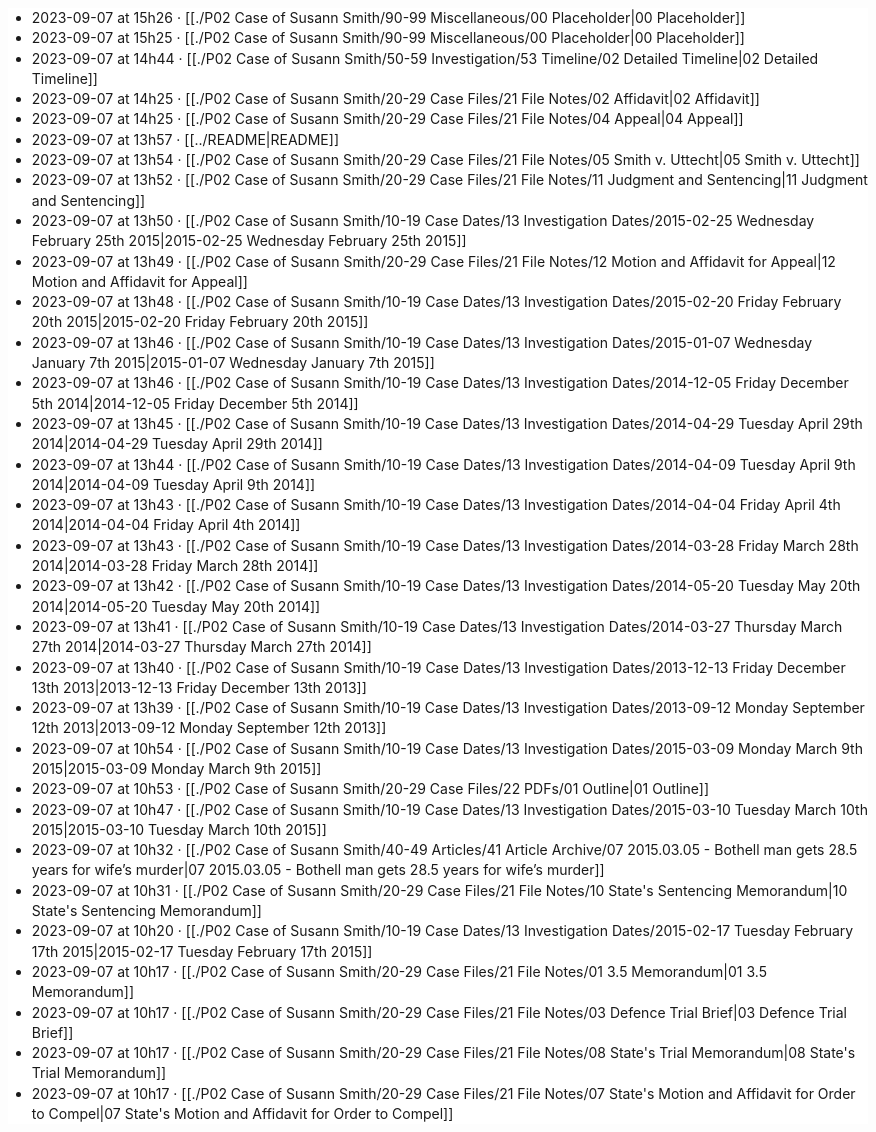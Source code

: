 - 2023-09-07 at 15h26 · [[./P02 Case of Susann Smith/90-99 Miscellaneous/00 Placeholder|00 Placeholder]]
- 2023-09-07 at 15h25 · [[./P02 Case of Susann Smith/90-99 Miscellaneous/00 Placeholder|00 Placeholder]]
- 2023-09-07 at 14h44 · [[./P02 Case of Susann Smith/50-59 Investigation/53 Timeline/02 Detailed Timeline|02 Detailed Timeline]]
- 2023-09-07 at 14h25 · [[./P02 Case of Susann Smith/20-29 Case Files/21 File Notes/02 Affidavit|02 Affidavit]]
- 2023-09-07 at 14h25 · [[./P02 Case of Susann Smith/20-29 Case Files/21 File Notes/04 Appeal|04 Appeal]]
- 2023-09-07 at 13h57 · [[../README|README]]
- 2023-09-07 at 13h54 · [[./P02 Case of Susann Smith/20-29 Case Files/21 File Notes/05 Smith v. Uttecht|05 Smith v. Uttecht]]
- 2023-09-07 at 13h52 · [[./P02 Case of Susann Smith/20-29 Case Files/21 File Notes/11 Judgment and Sentencing|11 Judgment and Sentencing]]
- 2023-09-07 at 13h50 · [[./P02 Case of Susann Smith/10-19 Case Dates/13 Investigation Dates/2015-02-25 Wednesday February 25th 2015|2015-02-25 Wednesday February 25th 2015]]
- 2023-09-07 at 13h49 · [[./P02 Case of Susann Smith/20-29 Case Files/21 File Notes/12 Motion and Affidavit for Appeal|12 Motion and Affidavit for Appeal]]
- 2023-09-07 at 13h48 · [[./P02 Case of Susann Smith/10-19 Case Dates/13 Investigation Dates/2015-02-20 Friday February 20th 2015|2015-02-20 Friday February 20th 2015]]
- 2023-09-07 at 13h46 · [[./P02 Case of Susann Smith/10-19 Case Dates/13 Investigation Dates/2015-01-07 Wednesday January 7th 2015|2015-01-07 Wednesday January 7th 2015]]
- 2023-09-07 at 13h46 · [[./P02 Case of Susann Smith/10-19 Case Dates/13 Investigation Dates/2014-12-05 Friday December 5th 2014|2014-12-05 Friday December 5th 2014]]
- 2023-09-07 at 13h45 · [[./P02 Case of Susann Smith/10-19 Case Dates/13 Investigation Dates/2014-04-29 Tuesday April 29th 2014|2014-04-29 Tuesday April 29th 2014]]
- 2023-09-07 at 13h44 · [[./P02 Case of Susann Smith/10-19 Case Dates/13 Investigation Dates/2014-04-09 Tuesday April 9th 2014|2014-04-09 Tuesday April 9th 2014]]
- 2023-09-07 at 13h43 · [[./P02 Case of Susann Smith/10-19 Case Dates/13 Investigation Dates/2014-04-04 Friday April 4th 2014|2014-04-04 Friday April 4th 2014]]
- 2023-09-07 at 13h43 · [[./P02 Case of Susann Smith/10-19 Case Dates/13 Investigation Dates/2014-03-28 Friday March 28th 2014|2014-03-28 Friday March 28th 2014]]
- 2023-09-07 at 13h42 · [[./P02 Case of Susann Smith/10-19 Case Dates/13 Investigation Dates/2014-05-20 Tuesday May 20th 2014|2014-05-20 Tuesday May 20th 2014]]
- 2023-09-07 at 13h41 · [[./P02 Case of Susann Smith/10-19 Case Dates/13 Investigation Dates/2014-03-27 Thursday March 27th 2014|2014-03-27 Thursday March 27th 2014]]
- 2023-09-07 at 13h40 · [[./P02 Case of Susann Smith/10-19 Case Dates/13 Investigation Dates/2013-12-13 Friday December 13th 2013|2013-12-13 Friday December 13th 2013]]
- 2023-09-07 at 13h39 · [[./P02 Case of Susann Smith/10-19 Case Dates/13 Investigation Dates/2013-09-12 Monday September 12th 2013|2013-09-12 Monday September 12th 2013]]
- 2023-09-07 at 10h54 · [[./P02 Case of Susann Smith/10-19 Case Dates/13 Investigation Dates/2015-03-09 Monday March 9th 2015|2015-03-09 Monday March 9th 2015]]
- 2023-09-07 at 10h53 · [[./P02 Case of Susann Smith/20-29 Case Files/22 PDFs/01 Outline|01 Outline]]
- 2023-09-07 at 10h47 · [[./P02 Case of Susann Smith/10-19 Case Dates/13 Investigation Dates/2015-03-10 Tuesday March 10th 2015|2015-03-10 Tuesday March 10th 2015]]
- 2023-09-07 at 10h32 · [[./P02 Case of Susann Smith/40-49 Articles/41 Article Archive/07 2015.03.05 - Bothell man gets 28.5 years for wife’s murder|07 2015.03.05 - Bothell man gets 28.5 years for wife’s murder]]
- 2023-09-07 at 10h31 · [[./P02 Case of Susann Smith/20-29 Case Files/21 File Notes/10 State's Sentencing Memorandum|10 State's Sentencing Memorandum]]
- 2023-09-07 at 10h20 · [[./P02 Case of Susann Smith/10-19 Case Dates/13 Investigation Dates/2015-02-17 Tuesday February 17th 2015|2015-02-17 Tuesday February 17th 2015]]
- 2023-09-07 at 10h17 · [[./P02 Case of Susann Smith/20-29 Case Files/21 File Notes/01 3.5 Memorandum|01 3.5 Memorandum]]
- 2023-09-07 at 10h17 · [[./P02 Case of Susann Smith/20-29 Case Files/21 File Notes/03 Defence Trial Brief|03 Defence Trial Brief]]
- 2023-09-07 at 10h17 · [[./P02 Case of Susann Smith/20-29 Case Files/21 File Notes/08 State's Trial Memorandum|08 State's Trial Memorandum]]
- 2023-09-07 at 10h17 · [[./P02 Case of Susann Smith/20-29 Case Files/21 File Notes/07 State's Motion and Affidavit for Order to Compel|07 State's Motion and Affidavit for Order to Compel]]